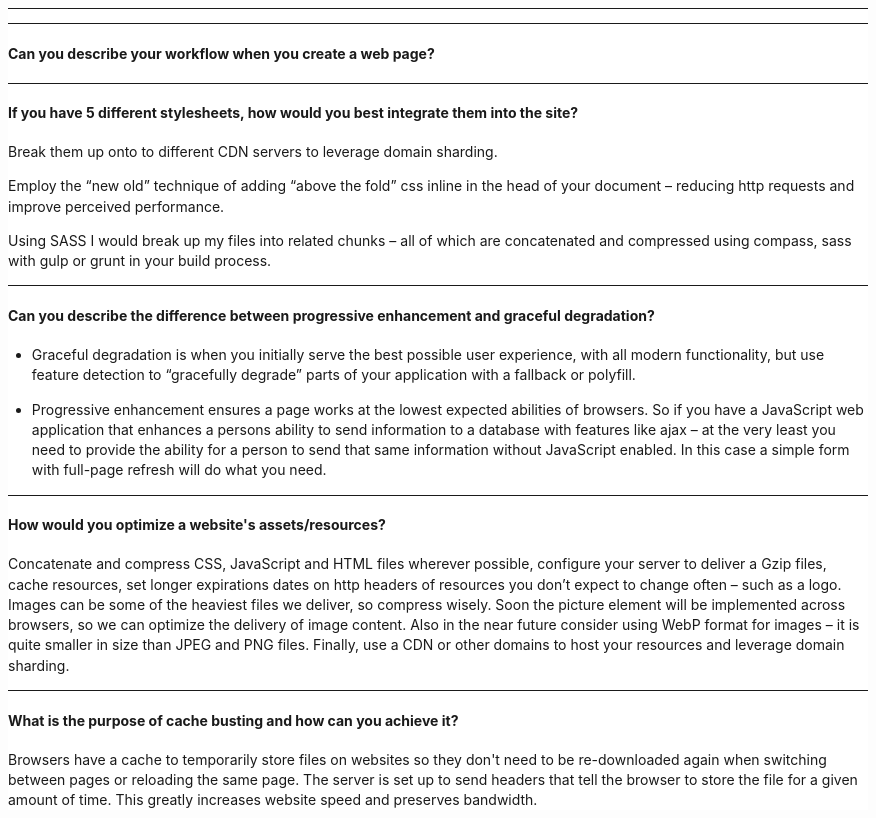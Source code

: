 
---


---

#### Can you describe your workflow when you create a web page?


---

#### If you have 5 different stylesheets, how would you best integrate them into the site?


Break them up onto to different CDN servers to leverage domain sharding.

Employ the “new old” technique of adding “above the fold” css inline in the head of your document – reducing http requests and improve perceived performance.

Using SASS I would break up my files into related chunks – all of which are concatenated and compressed using compass, sass with gulp or grunt in your build process.


---

#### Can you describe the difference between progressive enhancement and graceful degradation?

* Graceful degradation is when you initially serve the best possible user experience, with all modern functionality, but use feature detection to “gracefully degrade” parts of your application with a fallback or polyfill.

* Progressive enhancement ensures a page works at the lowest expected abilities of browsers. So if you have a JavaScript web application that enhances a persons ability to send information to a database with features like ajax – at the very least you need to provide the ability for a person to send that same information without JavaScript enabled. In this case a simple form with full-page refresh will do what you need.

---

#### How would you optimize a website's assets/resources?

Concatenate and compress CSS, JavaScript and HTML files wherever possible, configure your server to deliver a Gzip files, cache resources, set longer expirations dates on http headers of resources you don’t expect to change often – such as a logo. Images can be some of the heaviest files we deliver, so compress wisely. Soon the picture element will be implemented across browsers, so we can optimize the delivery of image content. Also in the near future consider using WebP format for images – it is quite smaller in size than JPEG and PNG files. Finally, use a CDN or other domains to host your resources and leverage domain sharding.

---

#### What is the purpose of cache busting and how can you achieve it?

Browsers have a cache to temporarily store files on websites so they don't need to be re-downloaded again when switching between pages or reloading the same page. The server is set up to send headers that tell the browser to store the file for a given amount of time. This greatly increases website speed and preserves bandwidth.
